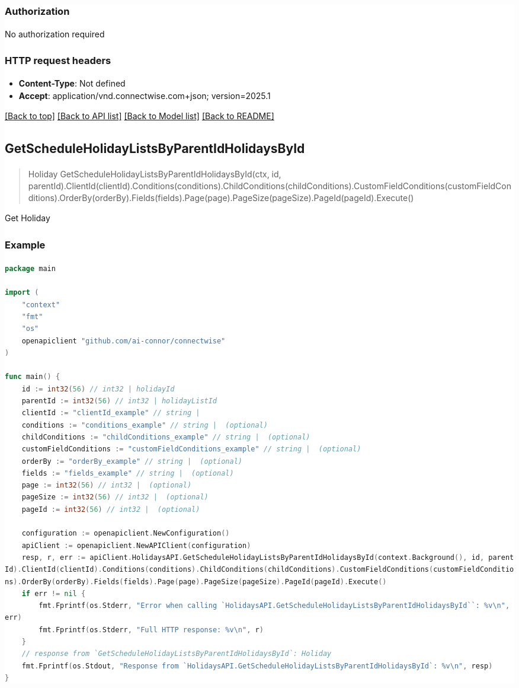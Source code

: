 ### Authorization

No authorization required

### HTTP request headers

- **Content-Type**: Not defined
- **Accept**: application/vnd.connectwise.com+json; version=2025.1

[[Back to top]](#) [[Back to API list]](../README.md#documentation-for-api-endpoints)
[[Back to Model list]](../README.md#documentation-for-models)
[[Back to README]](../README.md)


## GetScheduleHolidayListsByParentIdHolidaysById

> Holiday GetScheduleHolidayListsByParentIdHolidaysById(ctx, id, parentId).ClientId(clientId).Conditions(conditions).ChildConditions(childConditions).CustomFieldConditions(customFieldConditions).OrderBy(orderBy).Fields(fields).Page(page).PageSize(pageSize).PageId(pageId).Execute()

Get Holiday

### Example

```go
package main

import (
	"context"
	"fmt"
	"os"
	openapiclient "github.com/ai-connor/connectwise"
)

func main() {
	id := int32(56) // int32 | holidayId
	parentId := int32(56) // int32 | holidayListId
	clientId := "clientId_example" // string | 
	conditions := "conditions_example" // string |  (optional)
	childConditions := "childConditions_example" // string |  (optional)
	customFieldConditions := "customFieldConditions_example" // string |  (optional)
	orderBy := "orderBy_example" // string |  (optional)
	fields := "fields_example" // string |  (optional)
	page := int32(56) // int32 |  (optional)
	pageSize := int32(56) // int32 |  (optional)
	pageId := int32(56) // int32 |  (optional)

	configuration := openapiclient.NewConfiguration()
	apiClient := openapiclient.NewAPIClient(configuration)
	resp, r, err := apiClient.HolidaysAPI.GetScheduleHolidayListsByParentIdHolidaysById(context.Background(), id, parentId).ClientId(clientId).Conditions(conditions).ChildConditions(childConditions).CustomFieldConditions(customFieldConditions).OrderBy(orderBy).Fields(fields).Page(page).PageSize(pageSize).PageId(pageId).Execute()
	if err != nil {
		fmt.Fprintf(os.Stderr, "Error when calling `HolidaysAPI.GetScheduleHolidayListsByParentIdHolidaysById``: %v\n", err)
		fmt.Fprintf(os.Stderr, "Full HTTP response: %v\n", r)
	}
	// response from `GetScheduleHolidayListsByParentIdHolidaysById`: Holiday
	fmt.Fprintf(os.Stdout, "Response from `HolidaysAPI.GetScheduleHolidayListsByParentIdHolidaysById`: %v\n", resp)
}
```
